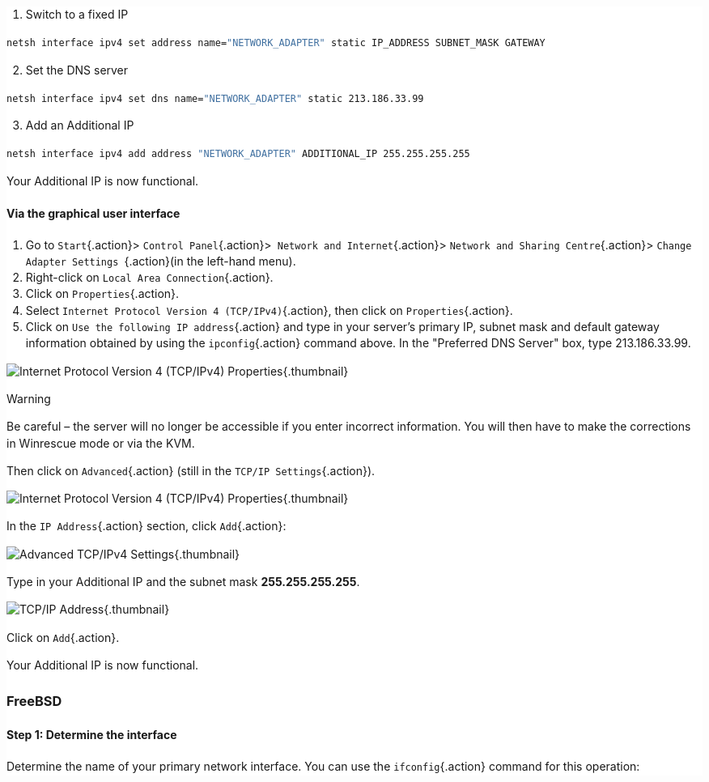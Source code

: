 1. Switch to a fixed IP
```sh
netsh interface ipv4 set address name="NETWORK_ADAPTER" static IP_ADDRESS SUBNET_MASK GATEWAY
```
2. Set the DNS server
```sh
netsh interface ipv4 set dns name="NETWORK_ADAPTER" static 213.186.33.99
```
3. Add an Additional IP
```sh
netsh interface ipv4 add address "NETWORK_ADAPTER" ADDITIONAL_IP 255.255.255.255
```

Your Additional IP is now functional.

#### Via the graphical user interface

1. Go to `Start`{.action}> `Control Panel`{.action}>` Network and Internet`{.action}> `Network and Sharing Centre`{.action}> `Change Adapter Settings `{.action}(in the left-hand menu).
2. Right-click on `Local Area Connection`{.action}.
3. Click on `Properties`{.action}.
4. Select `Internet Protocol Version 4 (TCP/IPv4)`{.action}, then click on `Properties`{.action}.
5. Click on `Use the following IP address`{.action} and type in your server’s primary IP, subnet mask and default gateway information obtained by using the `ipconfig`{.action} command above. In the "Preferred DNS Server" box, type 213.186.33.99.

![Internet Protocol Version 4 (TCP/IPv4) Properties](images/guides-network-ipaliasing-windows-2008-2.png){.thumbnail}


> [!warning]
>
> Be careful – the server will no longer be accessible if you enter incorrect information. You will then have to make the corrections in Winrescue mode or via the KVM.
> 

Then click on `Advanced`{.action} (still in the `TCP/IP Settings`{.action}).

![Internet Protocol Version 4 (TCP/IPv4) Properties](images/guides-network-ipaliasing-windows-2008-2.png){.thumbnail}

In the `IP Address`{.action} section, click `Add`{.action}:

![Advanced TCP/IPv4 Settings](images/guides-network-ipaliasing-windows-2008-3.png){.thumbnail}

Type in your Additional IP and the subnet mask **255.255.255.255**.

![TCP/IP Address](images/guides-network-ipaliasing-windows-2008-4.png){.thumbnail}

Click on `Add`{.action}.

Your Additional IP is now functional.

### FreeBSD

#### Step 1: Determine the interface

Determine the name of your primary network interface. You can use the `ifconfig`{.action} command for this operation:
